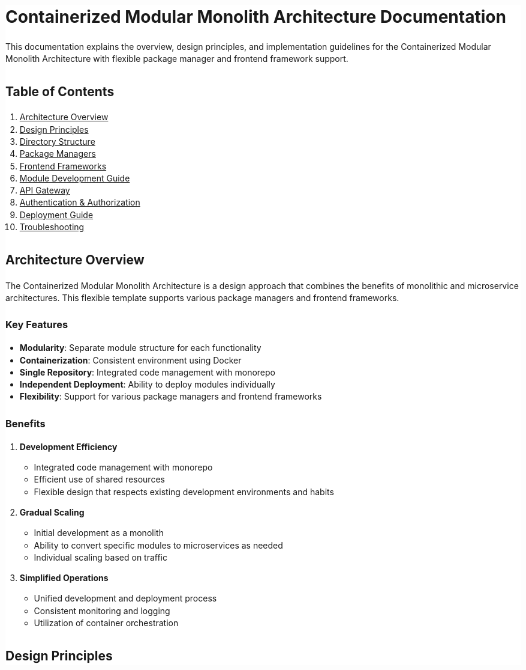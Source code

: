 # Containerized Modular Monolith Architecture Documentation

This documentation explains the overview, design principles, and implementation guidelines for the Containerized Modular Monolith Architecture with flexible package manager and frontend framework support.

## Table of Contents

1. [Architecture Overview](#architecture-overview)
2. [Design Principles](#design-principles)
3. [Directory Structure](#directory-structure)
4. [Package Managers](#package-managers)
5. [Frontend Frameworks](#frontend-frameworks)
6. [Module Development Guide](#module-development-guide)
7. [API Gateway](#api-gateway)
8. [Authentication & Authorization](#authentication--authorization)
9. [Deployment Guide](#deployment-guide)
10. [Troubleshooting](#troubleshooting)

## Architecture Overview

The Containerized Modular Monolith Architecture is a design approach that combines the benefits of monolithic and microservice architectures. This flexible template supports various package managers and frontend frameworks.

### Key Features

- **Modularity**: Separate module structure for each functionality
- **Containerization**: Consistent environment using Docker
- **Single Repository**: Integrated code management with monorepo
- **Independent Deployment**: Ability to deploy modules individually
- **Flexibility**: Support for various package managers and frontend frameworks

### Benefits

1. **Development Efficiency**
   - Integrated code management with monorepo
   - Efficient use of shared resources
   - Flexible design that respects existing development environments and habits

2. **Gradual Scaling**
   - Initial development as a monolith
   - Ability to convert specific modules to microservices as needed
   - Individual scaling based on traffic

3. **Simplified Operations**
   - Unified development and deployment process
   - Consistent monitoring and logging
   - Utilization of container orchestration

## Design Principles
